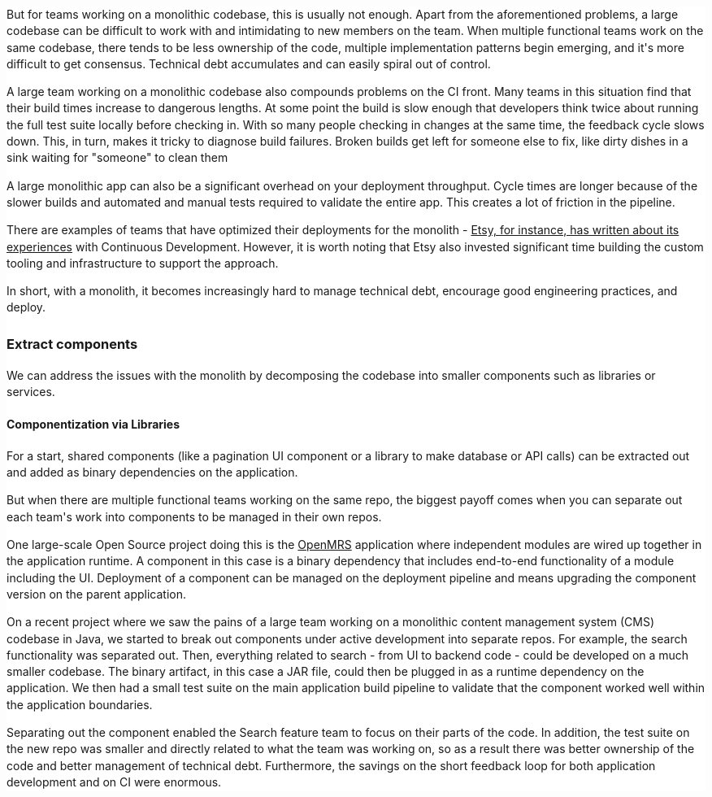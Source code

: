 But for teams working on a monolithic codebase, this is usually not enough.
Apart from the aforementioned problems, a large codebase can be difficult to work with and intimidating to new members on the team. When multiple functional teams work on the same codebase, there tends to be less ownership of the code, multiple implementation patterns begin emerging, and it's more difficult to get consensus. Technical debt accumulates and can easily spiral out of control.

A large team working on a monolithic codebase also compounds problems on the CI front.
Many teams in this situation find that their build times increase to dangerous lengths. At some point the build is slow enough that developers think twice about running the full test suite locally before checking in.
With so many people checking in changes at the same time, the feedback cycle slows down. This, in turn, makes it tricky to diagnose build failures. Broken builds get left for someone else to fix, like dirty dishes in a sink waiting for "someone" to clean them

A large monolithic app can also be a significant overhead on your deployment throughput. Cycle times are longer because of the slower builds and automated and manual tests required to validate the entire app. This creates a lot of friction in the pipeline.

There are examples of teams that have optimized their deployments for the monolith - [Etsy, for instance, has written about its experiences](https://speakerdeck.com/mrtazz/development-deployment-and-collaboration-at-etsy) with Continuous Development. However, it is worth noting that Etsy also invested significant time building the custom tooling and infrastructure to support the approach.

In short, with a monolith, it becomes increasingly hard to manage technical debt, encourage good engineering practices, and deploy.

### Extract components

We can address the issues with the monolith by decomposing the codebase into smaller components such as libraries or services.

#### Componentization via Libraries

For a start, shared components (like a pagination UI component or a library to make database or API calls) can be extracted out and added as binary dependencies on the application.

But when there are multiple functional teams working on the same repo, the biggest payoff comes when you can separate out each team's work into components to be managed in their own repos.

One large-scale Open Source project doing this is the [OpenMRS](https://wiki.openmrs.org/display/docs/Modules) application where independent modules are wired up together in the application runtime. A component in this case is a binary dependency that includes end-to-end functionality of a module including the UI. Deployment of a component can be managed on the deployment pipeline and means upgrading the component version on the parent application.

On a recent project where we saw the pains of a large team working on a monolithic content management system (CMS) codebase in Java, we started to break out components under active development into separate repos. For example, the search functionality was separated out. Then, everything related to search - from UI to backend code - could be developed on a much smaller codebase. The binary artifact, in this case a JAR file, could then be plugged in as a runtime dependency on the application. We then had a small test suite on the main application build pipeline to validate that the component worked well within the application boundaries.

Separating out the component enabled the Search feature team to focus on their parts of the code. In addition, the test suite on the new repo was smaller and directly related to what the team was working on, so as a result there was better ownership of the code and better management of technical debt. Furthermore, the savings on the short feedback loop for both application development and on CI were enormous.
